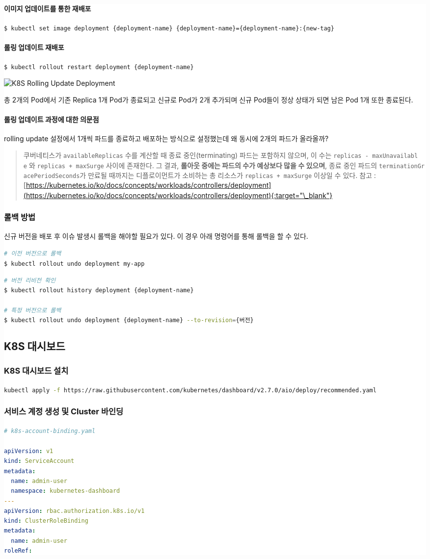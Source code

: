#### **이미지 업데이트를 통한 재배포**

```bash
$ kubectl set image deployment {deployment-name} {deployment-name}={deployment-name}:{new-tag}
```

#### **롤링 업데이트 재배포**

```bash
$ kubectl rollout restart deployment {deployment-name}
```

![K8S Rolling Update Deployment]({{site.url}}/assets/img/KinD/11-Pod_Rolling_Update.png)

총 2개의 Pod에서 기존 Replica 1개 Pod가 종료되고 신규로 Pod가 2개 추가되며 신규 Pod들이 정상 상태가 되면 남은 Pod 1개 또한 종료된다.

#### **롤링 업데이트 과정에 대한 의문점**

rolling update 설정에서 1개씩 파드를 종료하고 배포하는 방식으로 설정했는데 왜 동시에 2개의 파드가 올라올까?

> 쿠버네티스가 `availableReplicas` 수를 계산할 때 종료 중인(terminating) 파드는 포함하지 않으며, 이 수는 `replicas - maxUnavailable` 와 `replicas + maxSurge` 사이에 존재한다. 그 결과, **롤아웃 중에는 파드의 수가 예상보다 많을 수 있으며**, 종료 중인 파드의 `terminationGracePeriodSeconds`가 만료될 때까지는 디플로이먼트가 소비하는 총 리소스가 `replicas + maxSurge` 이상일 수 있다.
참고 : [https://kubernetes.io/ko/docs/concepts/workloads/controllers/deployment](https://kubernetes.io/ko/docs/concepts/workloads/controllers/deployment){:target="\_blank"}

### **롤백 방법**

신규 버전을 배포 후 이슈 발생시 롤백을 해야할 필요가 있다. 이 경우 아래 명령어를 통해 롤백을 할 수 있다.

```bash
# 이전 버전으로 롤백
$ kubectl rollout undo deployment my-app
```

```bash
# 버전 리비전 확인
$ kubectl rollout history deployment {deployment-name}

# 특정 버전으로 롤백
$ kubectl rollout undo deployment {deployment-name} --to-revision={버전}
```

## **K8S 대시보드**

### **K8S 대시보드 설치**

```bash
kubectl apply -f https://raw.githubusercontent.com/kubernetes/dashboard/v2.7.0/aio/deploy/recommended.yaml
```

### **서비스 계정 생성 및 Cluster 바인딩**

```yaml
# k8s-account-binding.yaml

apiVersion: v1
kind: ServiceAccount
metadata:
  name: admin-user
  namespace: kubernetes-dashboard
---
apiVersion: rbac.authorization.k8s.io/v1
kind: ClusterRoleBinding
metadata:
  name: admin-user
roleRef:
```